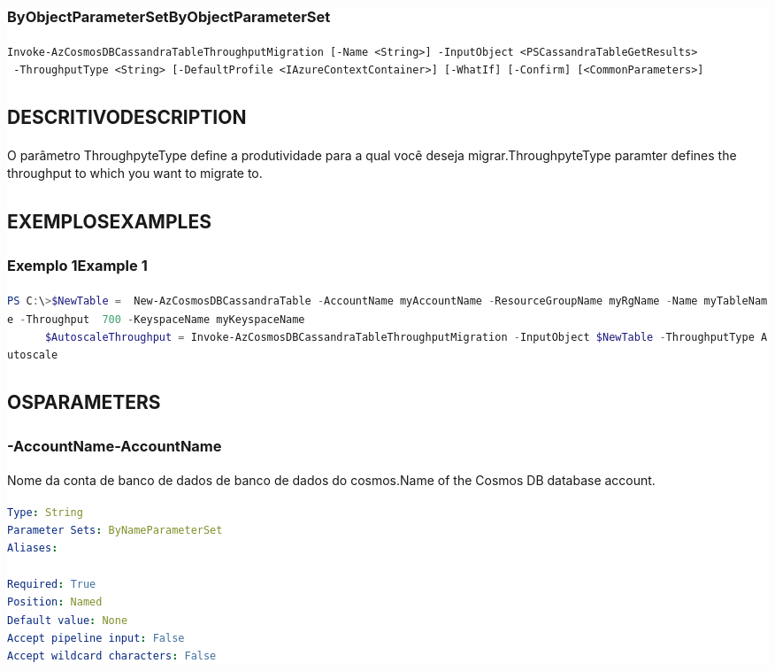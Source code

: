 ### <span data-ttu-id="11194-107">ByObjectParameterSet</span><span class="sxs-lookup"><span data-stu-id="11194-107">ByObjectParameterSet</span></span>
```
Invoke-AzCosmosDBCassandraTableThroughputMigration [-Name <String>] -InputObject <PSCassandraTableGetResults>
 -ThroughputType <String> [-DefaultProfile <IAzureContextContainer>] [-WhatIf] [-Confirm] [<CommonParameters>]
```

## <span data-ttu-id="11194-108">DESCRITIVO</span><span class="sxs-lookup"><span data-stu-id="11194-108">DESCRIPTION</span></span>
<span data-ttu-id="11194-109">O parâmetro ThroughpyteType define a produtividade para a qual você deseja migrar.</span><span class="sxs-lookup"><span data-stu-id="11194-109">ThroughpyteType paramter defines the throughput to which you want to migrate to.</span></span>

## <span data-ttu-id="11194-110">EXEMPLOS</span><span class="sxs-lookup"><span data-stu-id="11194-110">EXAMPLES</span></span>

### <span data-ttu-id="11194-111">Exemplo 1</span><span class="sxs-lookup"><span data-stu-id="11194-111">Example 1</span></span>
```powershell
PS C:\>$NewTable =  New-AzCosmosDBCassandraTable -AccountName myAccountName -ResourceGroupName myRgName -Name myTableName -Throughput  700 -KeyspaceName myKeyspaceName
      $AutoscaleThroughput = Invoke-AzCosmosDBCassandraTableThroughputMigration -InputObject $NewTable -ThroughputType Autoscale
```


## <span data-ttu-id="11194-112">OS</span><span class="sxs-lookup"><span data-stu-id="11194-112">PARAMETERS</span></span>

### <span data-ttu-id="11194-113">-AccountName</span><span class="sxs-lookup"><span data-stu-id="11194-113">-AccountName</span></span>
<span data-ttu-id="11194-114">Nome da conta de banco de dados de banco de dados do cosmos.</span><span class="sxs-lookup"><span data-stu-id="11194-114">Name of the Cosmos DB database account.</span></span>

```yaml
Type: String
Parameter Sets: ByNameParameterSet
Aliases:

Required: True
Position: Named
Default value: None
Accept pipeline input: False
Accept wildcard characters: False
```
